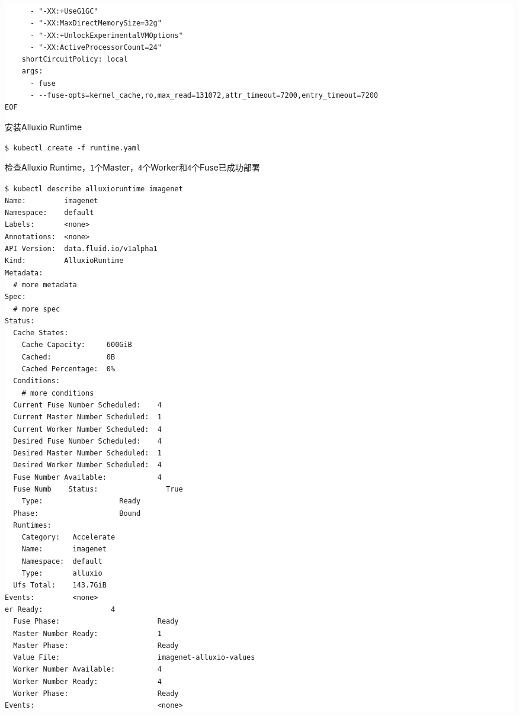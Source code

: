 ```shell
      - "-XX:+UseG1GC"
      - "-XX:MaxDirectMemorySize=32g"
      - "-XX:+UnlockExperimentalVMOptions"
      - "-XX:ActiveProcessorCount=24"
    shortCircuitPolicy: local
    args:
      - fuse
      - --fuse-opts=kernel_cache,ro,max_read=131072,attr_timeout=7200,entry_timeout=7200
EOF
```

安装Alluxio Runtime

```shell
$ kubectl create -f runtime.yaml
```

检查Alluxio Runtime，`1`个Master，`4`个Worker和`4`个Fuse已成功部署

```shell
$ kubectl describe alluxioruntime imagenet 
Name:         imagenet
Namespace:    default
Labels:       <none>
Annotations:  <none>
API Version:  data.fluid.io/v1alpha1
Kind:         AlluxioRuntime
Metadata:
  # more metadata
Spec:
  # more spec
Status:
  Cache States:
    Cache Capacity:     600GiB
    Cached:             0B
    Cached Percentage:  0%
  Conditions:
    # more conditions
  Current Fuse Number Scheduled:    4
  Current Master Number Scheduled:  1
  Current Worker Number Scheduled:  4
  Desired Fuse Number Scheduled:    4
  Desired Master Number Scheduled:  1
  Desired Worker Number Scheduled:  4
  Fuse Number Available:            4
  Fuse Numb    Status:                True
    Type:                  Ready
  Phase:                   Bound
  Runtimes:
    Category:   Accelerate
    Name:       imagenet
    Namespace:  default
    Type:       alluxio
  Ufs Total:    143.7GiB
Events:         <none>
er Ready:                4
  Fuse Phase:                       Ready
  Master Number Ready:              1
  Master Phase:                     Ready
  Value File:                       imagenet-alluxio-values
  Worker Number Available:          4
  Worker Number Ready:              4
  Worker Phase:                     Ready
Events:                             <none>
```
